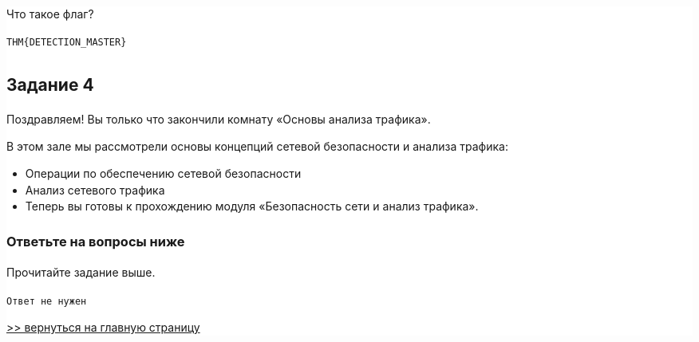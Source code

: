 Что такое флаг?
```commandline
THM{DETECTION_MASTER}
```

## Задание 4
Поздравляем!  Вы только что закончили комнату «Основы анализа трафика».

В этом зале мы рассмотрели основы концепций сетевой безопасности и анализа трафика:
- Операции по обеспечению сетевой безопасности
- Анализ сетевого трафика
- Теперь вы готовы к прохождению модуля «Безопасность сети и анализ трафика».

### Ответьте на вопросы ниже
Прочитайте задание выше.
```commandline
Ответ не нужен
```

[>> вернуться на главную страницу](https://github.com/BEPb/tryhackme/blob/master/README.md)